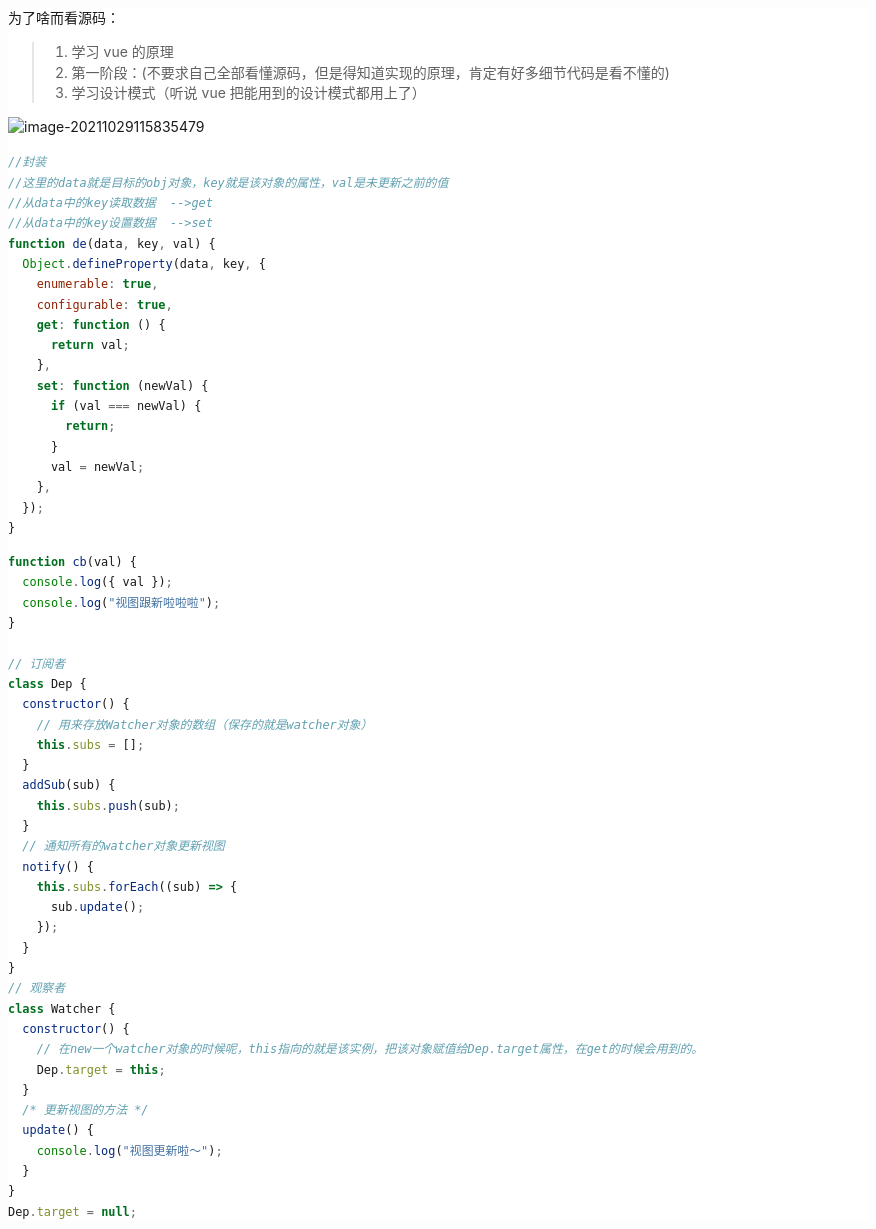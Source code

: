 
为了啥而看源码：

> 1. 学习 vue 的原理
> 2. 第一阶段：(不要求自己全部看懂源码，但是得知道实现的原理，肯定有好多细节代码是看不懂的)
> 3. 学习设计模式（听说 vue 把能用到的设计模式都用上了）

![image-20211029115835479](https://cdn.jsdelivr.net/gh/JingWZeng/markdownImg/img/202110291158590.png)

```js
//封装
//这里的data就是目标的obj对象，key就是该对象的属性，val是未更新之前的值
//从data中的key读取数据  -->get
//从data中的key设置数据  -->set
function de(data, key, val) {
  Object.defineProperty(data, key, {
    enumerable: true,
    configurable: true,
    get: function () {
      return val;
    },
    set: function (newVal) {
      if (val === newVal) {
        return;
      }
      val = newVal;
    },
  });
}
```

```js
function cb(val) {
  console.log({ val });
  console.log("视图跟新啦啦啦");
}

// 订阅者
class Dep {
  constructor() {
    // 用来存放Watcher对象的数组（保存的就是watcher对象）
    this.subs = [];
  }
  addSub(sub) {
    this.subs.push(sub);
  }
  // 通知所有的watcher对象更新视图
  notify() {
    this.subs.forEach((sub) => {
      sub.update();
    });
  }
}
// 观察者
class Watcher {
  constructor() {
    // 在new一个watcher对象的时候呢，this指向的就是该实例，把该对象赋值给Dep.target属性，在get的时候会用到的。
    Dep.target = this;
  }
  /* 更新视图的方法 */
  update() {
    console.log("视图更新啦～");
  }
}
Dep.target = null;

```
